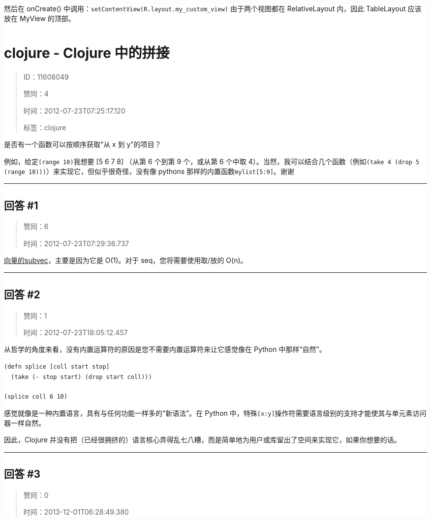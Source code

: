 然后在 onCreate() 中调用：`setContentView(R.layout.my_custom_view)` 由于两个视图都在 RelativeLayout 内，因此 TableLayout 应该放在 MyView 的顶部。

# clojure - Clojure 中的拼接

> ID：11608049
> 
> 赞同：4
> 
> 时间：2012-07-23T07:25:17.120
> 
> 标签：clojure

是否有一个函数可以按顺序获取“从 x 到 y”的项目？

例如，给定`(range 10)`我想要 [5 6 7 8] （从第 6 个到第 9 个，或从第 6 个中取 4）。当然，我可以结合几个函数（例如`(take 4 (drop 5 (range 10)))`）来实现它，但似乎很奇怪，没有像 pythons 那样的内置函数`mylist[5:9]`。谢谢

* * *

## 回答 #1

> 赞同：6
> 
> 时间：2012-07-23T07:29:36.737

[向量的subvec](http://clojure.github.com/clojure/clojure.core-api.html#clojure.core/subvec)，主要是因为它是 O(1)。对于 seq，您将需要使用取/放的 O(n)。

* * *

## 回答 #2

> 赞同：1
> 
> 时间：2012-07-23T18:05:12.457

从哲学的角度来看，没有内置运算符的原因是您不需要内置运算符来让它感觉像在 Python 中那样“自然”。

```
(defn splice [coll start stop]
  (take (- stop start) (drop start coll)))

(splice coll 6 10) 
```

感觉就像是一种内置语言，具有与任何功能一样多的“新语法”。在 Python 中，特殊`[x:y]`操作符需要语言级别的支持才能使其与单元素访问器一样自然。

因此，Clojure 并没有把（已经很拥挤的）语言核心弄得乱七八糟，而是简单地为用户或库留出了空间来实现它，如果你想要的话。

* * *

## 回答 #3

> 赞同：0
> 
> 时间：2013-12-01T06:28:49.380
